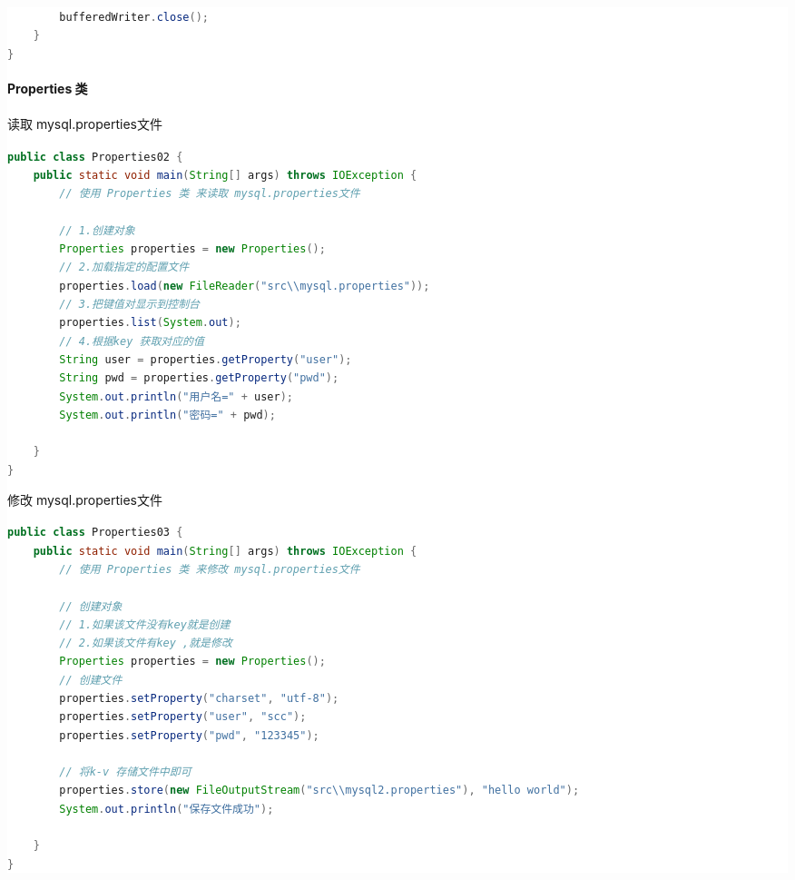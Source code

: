 ```java
        bufferedWriter.close();
    }
}
```



#### Properties 类

读取 mysql.properties文件

```java
public class Properties02 {
    public static void main(String[] args) throws IOException {
        // 使用 Properties 类 来读取 mysql.properties文件

        // 1.创建对象
        Properties properties = new Properties();
        // 2.加载指定的配置文件
        properties.load(new FileReader("src\\mysql.properties"));
        // 3.把键值对显示到控制台
        properties.list(System.out);
        // 4.根据key 获取对应的值
        String user = properties.getProperty("user");
        String pwd = properties.getProperty("pwd");
        System.out.println("用户名=" + user);
        System.out.println("密码=" + pwd);

    }
}
```

修改 mysql.properties文件

```java
public class Properties03 {
    public static void main(String[] args) throws IOException {
        // 使用 Properties 类 来修改 mysql.properties文件

        // 创建对象
        // 1.如果该文件没有key就是创建
        // 2.如果该文件有key ,就是修改
        Properties properties = new Properties();
        // 创建文件
        properties.setProperty("charset", "utf-8");
        properties.setProperty("user", "scc");
        properties.setProperty("pwd", "123345");

        // 将k-v 存储文件中即可
        properties.store(new FileOutputStream("src\\mysql2.properties"), "hello world");
        System.out.println("保存文件成功");

    }
}
```











